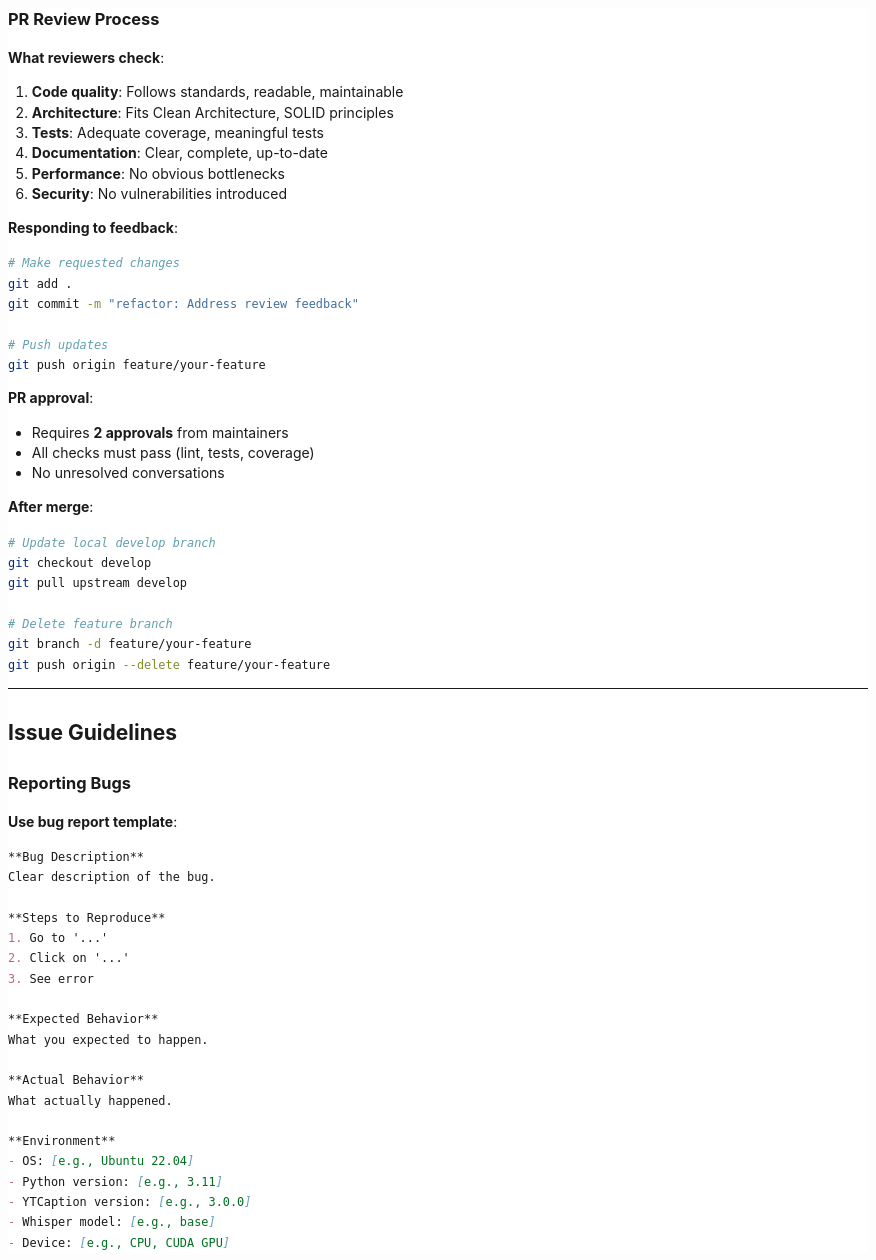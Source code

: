 ### PR Review Process

**What reviewers check**:
1. **Code quality**: Follows standards, readable, maintainable
2. **Architecture**: Fits Clean Architecture, SOLID principles
3. **Tests**: Adequate coverage, meaningful tests
4. **Documentation**: Clear, complete, up-to-date
5. **Performance**: No obvious bottlenecks
6. **Security**: No vulnerabilities introduced

**Responding to feedback**:
```bash
# Make requested changes
git add .
git commit -m "refactor: Address review feedback"

# Push updates
git push origin feature/your-feature
```

**PR approval**:
- Requires **2 approvals** from maintainers
- All checks must pass (lint, tests, coverage)
- No unresolved conversations

**After merge**:
```bash
# Update local develop branch
git checkout develop
git pull upstream develop

# Delete feature branch
git branch -d feature/your-feature
git push origin --delete feature/your-feature
```

---

## Issue Guidelines

### Reporting Bugs

**Use bug report template**:
```markdown
**Bug Description**
Clear description of the bug.

**Steps to Reproduce**
1. Go to '...'
2. Click on '...'
3. See error

**Expected Behavior**
What you expected to happen.

**Actual Behavior**
What actually happened.

**Environment**
- OS: [e.g., Ubuntu 22.04]
- Python version: [e.g., 3.11]
- YTCaption version: [e.g., 3.0.0]
- Whisper model: [e.g., base]
- Device: [e.g., CPU, CUDA GPU]

```